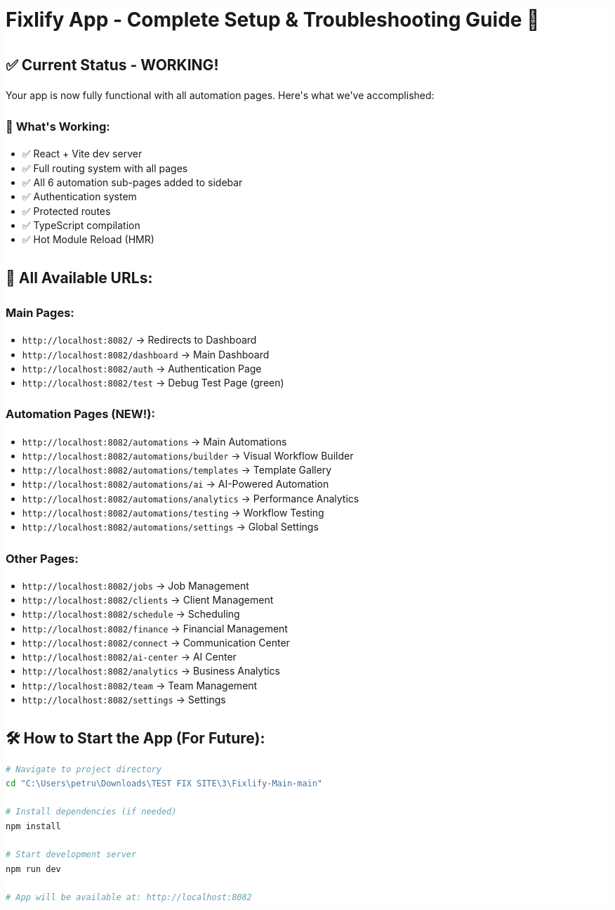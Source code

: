 # Fixlify App - Complete Setup & Troubleshooting Guide 🚀

## ✅ Current Status - WORKING!

Your app is now fully functional with all automation pages. Here's what we've accomplished:

### 🎯 **What's Working:**
- ✅ React + Vite dev server
- ✅ Full routing system with all pages
- ✅ All 6 automation sub-pages added to sidebar
- ✅ Authentication system
- ✅ Protected routes
- ✅ TypeScript compilation
- ✅ Hot Module Reload (HMR)

## 🔗 **All Available URLs:**

### **Main Pages:**
- `http://localhost:8082/` → Redirects to Dashboard
- `http://localhost:8082/dashboard` → Main Dashboard
- `http://localhost:8082/auth` → Authentication Page
- `http://localhost:8082/test` → Debug Test Page (green)

### **Automation Pages (NEW!):**
- `http://localhost:8082/automations` → Main Automations
- `http://localhost:8082/automations/builder` → Visual Workflow Builder
- `http://localhost:8082/automations/templates` → Template Gallery
- `http://localhost:8082/automations/ai` → AI-Powered Automation
- `http://localhost:8082/automations/analytics` → Performance Analytics
- `http://localhost:8082/automations/testing` → Workflow Testing
- `http://localhost:8082/automations/settings` → Global Settings

### **Other Pages:**
- `http://localhost:8082/jobs` → Job Management
- `http://localhost:8082/clients` → Client Management
- `http://localhost:8082/schedule` → Scheduling
- `http://localhost:8082/finance` → Financial Management
- `http://localhost:8082/connect` → Communication Center
- `http://localhost:8082/ai-center` → AI Center
- `http://localhost:8082/analytics` → Business Analytics
- `http://localhost:8082/team` → Team Management
- `http://localhost:8082/settings` → Settings

## 🛠️ **How to Start the App (For Future):**

```bash
# Navigate to project directory
cd "C:\Users\petru\Downloads\TEST FIX SITE\3\Fixlify-Main-main"

# Install dependencies (if needed)
npm install

# Start development server
npm run dev

# App will be available at: http://localhost:8082
```
